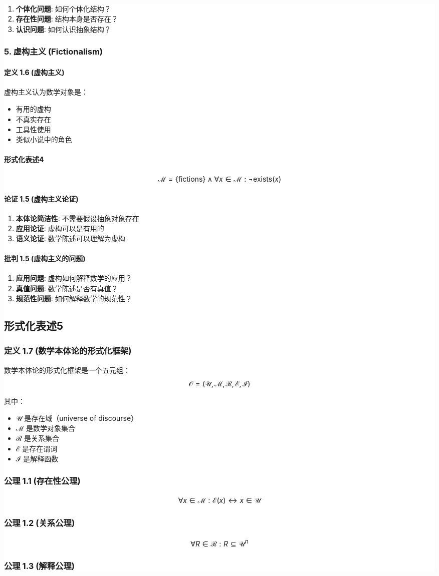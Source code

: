 1. **个体化问题**: 如何个体化结构？
2. **存在性问题**: 结构本身是否存在？
3. **认识问题**: 如何认识抽象结构？

### 5. 虚构主义 (Fictionalism)

#### 定义 1.6 (虚构主义)

虚构主义认为数学对象是：

- 有用的虚构
- 不真实存在
- 工具性使用
- 类似小说中的角色

#### 形式化表述4

$$\mathcal{M} = \{\text{fictions}\} \land \forall x \in \mathcal{M} : \neg \text{exists}(x)$$

#### 论证 1.5 (虚构主义论证)

1. **本体论简洁性**: 不需要假设抽象对象存在
2. **应用论证**: 虚构可以是有用的
3. **语义论证**: 数学陈述可以理解为虚构

#### 批判 1.5 (虚构主义的问题)

1. **应用问题**: 虚构如何解释数学的应用？
2. **真值问题**: 数学陈述是否有真值？
3. **规范性问题**: 如何解释数学的规范性？

## 形式化表述5

### 定义 1.7 (数学本体论的形式化框架)

数学本体论的形式化框架是一个五元组：
$$\mathcal{O} = (\mathcal{U}, \mathcal{M}, \mathcal{R}, \mathcal{E}, \mathcal{I})$$

其中：

- $\mathcal{U}$ 是存在域（universe of discourse）
- $\mathcal{M}$ 是数学对象集合
- $\mathcal{R}$ 是关系集合
- $\mathcal{E}$ 是存在谓词
- $\mathcal{I}$ 是解释函数

### 公理 1.1 (存在性公理)

$$\forall x \in \mathcal{M} : \mathcal{E}(x) \leftrightarrow x \in \mathcal{U}$$

### 公理 1.2 (关系公理)

$$\forall R \in \mathcal{R} : R \subseteq \mathcal{U}^n$$

### 公理 1.3 (解释公理)
